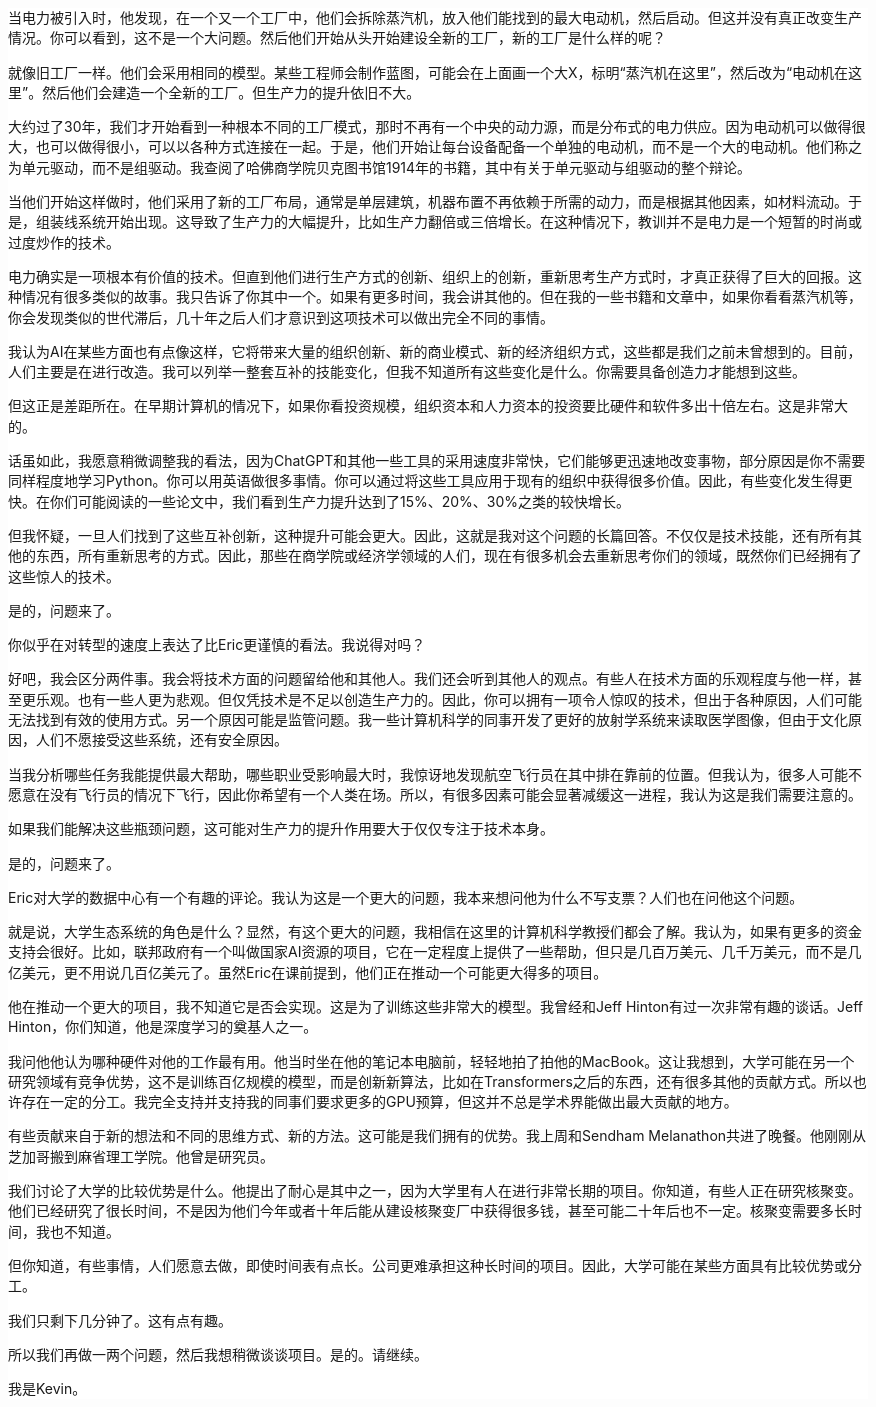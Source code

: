 当电力被引入时，他发现，在一个又一个工厂中，他们会拆除蒸汽机，放入他们能找到的最大电动机，然后启动。但这并没有真正改变生产情况。你可以看到，这不是一个大问题。然后他们开始从头开始建设全新的工厂，新的工厂是什么样的呢？

就像旧工厂一样。他们会采用相同的模型。某些工程师会制作蓝图，可能会在上面画一个大X，标明“蒸汽机在这里”，然后改为“电动机在这里”。然后他们会建造一个全新的工厂。但生产力的提升依旧不大。

大约过了30年，我们才开始看到一种根本不同的工厂模式，那时不再有一个中央的动力源，而是分布式的电力供应。因为电动机可以做得很大，也可以做得很小，可以以各种方式连接在一起。于是，他们开始让每台设备配备一个单独的电动机，而不是一个大的电动机。他们称之为单元驱动，而不是组驱动。我查阅了哈佛商学院贝克图书馆1914年的书籍，其中有关于单元驱动与组驱动的整个辩论。

当他们开始这样做时，他们采用了新的工厂布局，通常是单层建筑，机器布置不再依赖于所需的动力，而是根据其他因素，如材料流动。于是，组装线系统开始出现。这导致了生产力的大幅提升，比如生产力翻倍或三倍增长。在这种情况下，教训并不是电力是一个短暂的时尚或过度炒作的技术。

电力确实是一项根本有价值的技术。但直到他们进行生产方式的创新、组织上的创新，重新思考生产方式时，才真正获得了巨大的回报。这种情况有很多类似的故事。我只告诉了你其中一个。如果有更多时间，我会讲其他的。但在我的一些书籍和文章中，如果你看看蒸汽机等，你会发现类似的世代滞后，几十年之后人们才意识到这项技术可以做出完全不同的事情。

我认为AI在某些方面也有点像这样，它将带来大量的组织创新、新的商业模式、新的经济组织方式，这些都是我们之前未曾想到的。目前，人们主要是在进行改造。我可以列举一整套互补的技能变化，但我不知道所有这些变化是什么。你需要具备创造力才能想到这些。

但这正是差距所在。在早期计算机的情况下，如果你看投资规模，组织资本和人力资本的投资要比硬件和软件多出十倍左右。这是非常大的。

话虽如此，我愿意稍微调整我的看法，因为ChatGPT和其他一些工具的采用速度非常快，它们能够更迅速地改变事物，部分原因是你不需要同样程度地学习Python。你可以用英语做很多事情。你可以通过将这些工具应用于现有的组织中获得很多价值。因此，有些变化发生得更快。在你们可能阅读的一些论文中，我们看到生产力提升达到了15%、20%、30%之类的较快增长。

但我怀疑，一旦人们找到了这些互补创新，这种提升可能会更大。因此，这就是我对这个问题的长篇回答。不仅仅是技术技能，还有所有其他的东西，所有重新思考的方式。因此，那些在商学院或经济学领域的人们，现在有很多机会去重新思考你们的领域，既然你们已经拥有了这些惊人的技术。

是的，问题来了。

你似乎在对转型的速度上表达了比Eric更谨慎的看法。我说得对吗？

好吧，我会区分两件事。我会将技术方面的问题留给他和其他人。我们还会听到其他人的观点。有些人在技术方面的乐观程度与他一样，甚至更乐观。也有一些人更为悲观。但仅凭技术是不足以创造生产力的。因此，你可以拥有一项令人惊叹的技术，但出于各种原因，人们可能无法找到有效的使用方式。另一个原因可能是监管问题。我一些计算机科学的同事开发了更好的放射学系统来读取医学图像，但由于文化原因，人们不愿接受这些系统，还有安全原因。

当我分析哪些任务我能提供最大帮助，哪些职业受影响最大时，我惊讶地发现航空飞行员在其中排在靠前的位置。但我认为，很多人可能不愿意在没有飞行员的情况下飞行，因此你希望有一个人类在场。所以，有很多因素可能会显著减缓这一进程，我认为这是我们需要注意的。

如果我们能解决这些瓶颈问题，这可能对生产力的提升作用要大于仅仅专注于技术本身。

是的，问题来了。

Eric对大学的数据中心有一个有趣的评论。我认为这是一个更大的问题，我本来想问他为什么不写支票？人们也在问他这个问题。

就是说，大学生态系统的角色是什么？显然，有这个更大的问题，我相信在这里的计算机科学教授们都会了解。我认为，如果有更多的资金支持会很好。比如，联邦政府有一个叫做国家AI资源的项目，它在一定程度上提供了一些帮助，但只是几百万美元、几千万美元，而不是几亿美元，更不用说几百亿美元了。虽然Eric在课前提到，他们正在推动一个可能更大得多的项目。

他在推动一个更大的项目，我不知道它是否会实现。这是为了训练这些非常大的模型。我曾经和Jeff Hinton有过一次非常有趣的谈话。Jeff Hinton，你们知道，他是深度学习的奠基人之一。

我问他他认为哪种硬件对他的工作最有用。他当时坐在他的笔记本电脑前，轻轻地拍了拍他的MacBook。这让我想到，大学可能在另一个研究领域有竞争优势，这不是训练百亿规模的模型，而是创新新算法，比如在Transformers之后的东西，还有很多其他的贡献方式。所以也许存在一定的分工。我完全支持并支持我的同事们要求更多的GPU预算，但这并不总是学术界能做出最大贡献的地方。

有些贡献来自于新的想法和不同的思维方式、新的方法。这可能是我们拥有的优势。我上周和Sendham Melanathon共进了晚餐。他刚刚从芝加哥搬到麻省理工学院。他曾是研究员。

我们讨论了大学的比较优势是什么。他提出了耐心是其中之一，因为大学里有人在进行非常长期的项目。你知道，有些人正在研究核聚变。他们已经研究了很长时间，不是因为他们今年或者十年后能从建设核聚变厂中获得很多钱，甚至可能二十年后也不一定。核聚变需要多长时间，我也不知道。

但你知道，有些事情，人们愿意去做，即使时间表有点长。公司更难承担这种长时间的项目。因此，大学可能在某些方面具有比较优势或分工。

我们只剩下几分钟了。这有点有趣。

所以我们再做一两个问题，然后我想稍微谈谈项目。是的。请继续。

我是Kevin。
